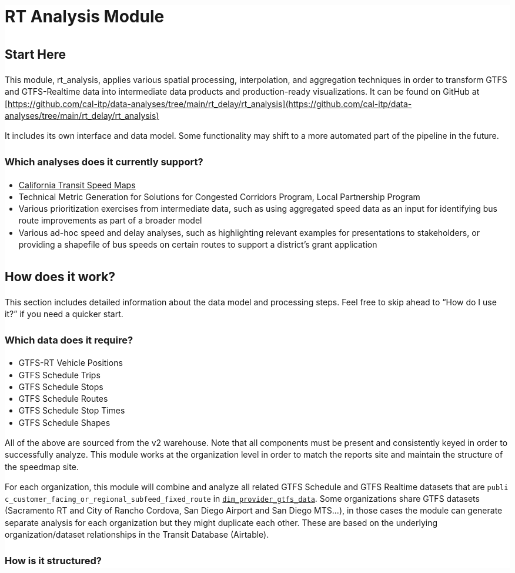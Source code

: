 # RT Analysis Module

## Start Here

This module, rt_analysis, applies various spatial processing, interpolation, and aggregation techniques in order to transform GTFS and GTFS-Realtime data into intermediate data products and production-ready visualizations. It can be found on GitHub at [https://github.com/cal-itp/data-analyses/tree/main/rt_delay/rt_analysis](https://github.com/cal-itp/data-analyses/tree/main/rt_delay/rt_analysis)

It includes its own interface and data model. Some functionality may shift to a more automated part of the pipeline in the future.

### Which analyses does it currently support?

- [California Transit Speed Maps](https://analysis.calitp.org/rt/README.html)
- Technical Metric Generation for Solutions for Congested Corridors Program, Local Partnership Program
- Various prioritization exercises from intermediate data, such as using aggregated speed data as an input for identifying bus route improvements as part of a broader model
- Various ad-hoc speed and delay analyses, such as highlighting relevant examples for presentations to stakeholders, or providing a shapefile of bus speeds on certain routes to support a district’s grant application

## How does it work?

This section includes detailed information about the data model and processing steps. Feel free to skip ahead to “How do I use it?” if you need a quicker start.

### Which data does it require?

- GTFS-RT Vehicle Positions
- GTFS Schedule Trips
- GTFS Schedule Stops
- GTFS Schedule Routes
- GTFS Schedule Stop Times
- GTFS Schedule Shapes

All of the above are sourced from the v2 warehouse. Note that all components must be present and consistently keyed in order to successfully analyze. This module works at the organization level in order to match the reports site and maintain the structure of the speedmap site.

For each organization, this module will combine and analyze all related GTFS Schedule and GTFS Realtime datasets that are `public_customer_facing_or_regional_subfeed_fixed_route` in [`dim_provider_gtfs_data`](https://dbt-docs.calitp.org/#%21/model/model.calitp_warehouse.dim_provider_gtfs_data). Some organizations share GTFS datasets (Sacramento RT and City of Rancho Cordova, San Diego Airport and San Diego MTS...), in those cases the module can generate separate analysis for each organization but they might duplicate each other. These are based on the underlying organization/dataset relationships in the Transit Database (Airtable).

### How is it structured?

